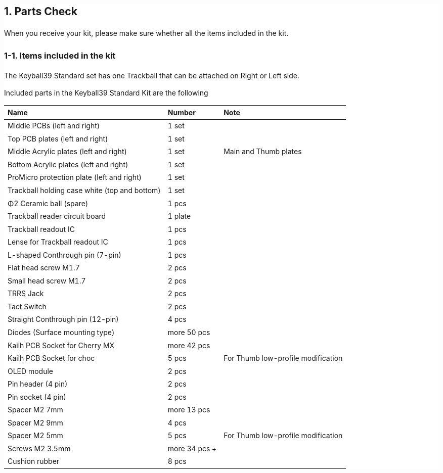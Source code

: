 <a id="1"></a>
## 1. Parts Check

When you receive your kit, please make sure whether all the items included in the kit.

<a id="1-1"></a>
###  1-1. Items included in the kit

The Keyball39 Standard set has one Trackball that can be attached on Right or Left side.

Included parts in the Keyball39 Standard Kit are the following

| Name | Number | Note |
|:-|:-|:-|
| Middle PCBs (left and right) | 1 set | |
| Top PCB plates (left and right) | 1 set | |
| Middle Acrylic plates (left and right) | 1 set | Main and Thumb plates |
| Bottom Acrylic plates (left and right) | 1 set | |
| ProMicro protection plate (left and right) | 1 set ||
| Trackball holding case white (top and bottom) | 1 set ||
| Φ2 Ceramic ball (spare) | 1 pcs ||
| Trackball reader circuit board | 1 plate ||
| Trackball readout IC | 1 pcs ||
| Lense for Trackball readout IC | 1 pcs ||
| L-shaped Conthrough pin (7-pin) | 1 pcs ||
| Flat head screw M1.7 | 2 pcs ||
| Small head screw M1.7 | 2 pcs ||
| TRRS Jack | 2 pcs ||
| Tact Switch | 2 pcs ||
| Straight Conthrough pin (12-pin) | 4 pcs ||
| Diodes (Surface mounting type) | more 50 pcs ||
| Kailh PCB Socket for Cherry MX | more 42 pcs ||
| Kailh PCB Socket for choc | 5 pcs | For Thumb low-profile modification |
| OLED module | 2 pcs ||
| Pin header (4 pin) | 2 pcs ||
| Pin socket (4 pin) | 2 pcs ||
| Spacer M2 7mm | more 13 pcs ||
| Spacer M2 9mm | 4 pcs ||
| Spacer M2 5mm | 5 pcs | For Thumb low-profile modification |
| Screws M2 3.5mm | more 34 pcs + ||
| Cushion rubber | 8 pcs ||

